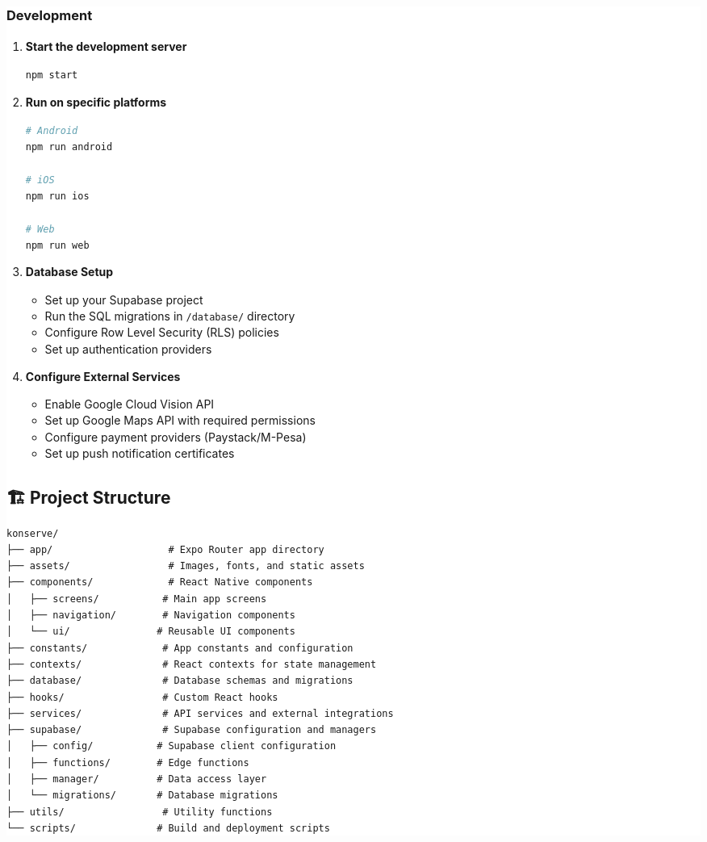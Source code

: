 ### Development

1. **Start the development server**
   ```bash
   npm start
   ```

2. **Run on specific platforms**
   ```bash
   # Android
   npm run android
   
   # iOS
   npm run ios
   
   # Web
   npm run web
   ```

3. **Database Setup**
   - Set up your Supabase project
   - Run the SQL migrations in `/database/` directory
   - Configure Row Level Security (RLS) policies
   - Set up authentication providers

4. **Configure External Services**
   - Enable Google Cloud Vision API
   - Set up Google Maps API with required permissions
   - Configure payment providers (Paystack/M-Pesa)
   - Set up push notification certificates

## 🏗️ Project Structure

```
konserve/
├── app/                    # Expo Router app directory
├── assets/                 # Images, fonts, and static assets
├── components/             # React Native components
│   ├── screens/           # Main app screens
│   ├── navigation/        # Navigation components
│   └── ui/               # Reusable UI components
├── constants/             # App constants and configuration
├── contexts/              # React contexts for state management
├── database/              # Database schemas and migrations
├── hooks/                 # Custom React hooks
├── services/              # API services and external integrations
├── supabase/              # Supabase configuration and managers
│   ├── config/           # Supabase client configuration
│   ├── functions/        # Edge functions
│   ├── manager/          # Data access layer
│   └── migrations/       # Database migrations
├── utils/                 # Utility functions
└── scripts/              # Build and deployment scripts
```
